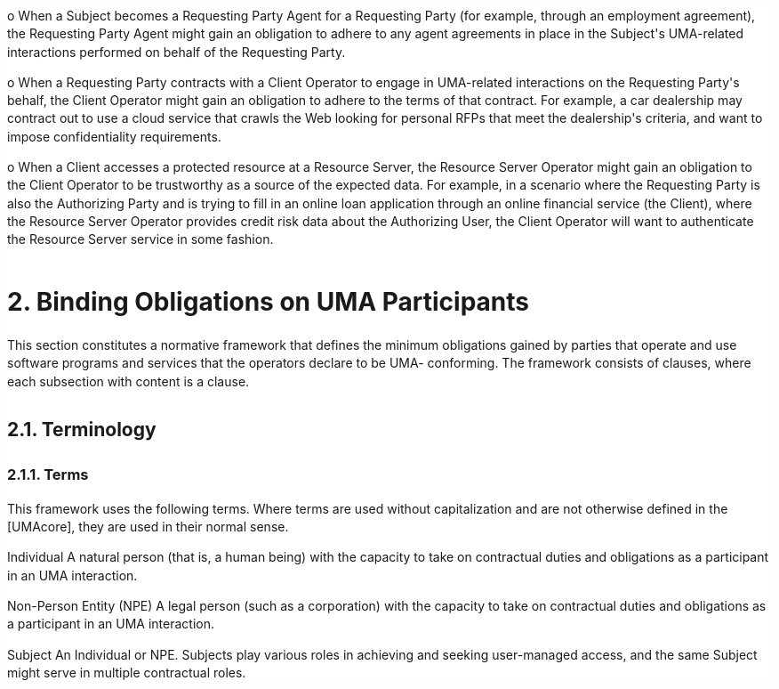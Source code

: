    o  When a Subject becomes a Requesting Party Agent for a Requesting
      Party (for example, through an employment agreement), the
      Requesting Party Agent might gain an obligation to adhere to any
      agent agreements in place in the Subject's UMA-related
      interactions performed on behalf of the Requesting Party.

   o  When a Requesting Party contracts with a Client Operator to engage
      in UMA-related interactions on the Requesting Party's behalf, the
      Client Operator might gain an obligation to adhere to the terms of
      that contract.  For example, a car dealership may contract out to
      use a cloud service that crawls the Web looking for personal RFPs
      that meet the dealership's criteria, and want to impose
      confidentiality requirements.

   o  When a Client accesses a protected resource at a Resource Server,
      the Resource Server Operator might gain an obligation to the
      Client Operator to be trustworthy as a source of the expected
      data.  For example, in a scenario where the Requesting Party is
      also the Authorizing Party and is trying to fill in an online loan
      application through an online financial service (the Client),
      where the Resource Server Operator provides credit risk data about
      the Authorizing User, the Client Operator will want to
      authenticate the Resource Server service in some fashion.

# 2.  Binding Obligations on UMA Participants

   This section constitutes a normative framework that defines the
   minimum obligations gained by parties that operate and use software
   programs and services that the operators declare to be UMA-
   conforming.  The framework consists of clauses, where each subsection
   with content is a clause.

## 2.1.  Terminology

### 2.1.1.  Terms

   This framework uses the following terms.  Where terms are used
   without capitalization and are not otherwise defined in the
   [UMAcore], they are used in their normal sense.

   Individual
         A natural person (that is, a human being) with the capacity to
         take on contractual duties and obligations as a participant in
         an UMA interaction.

   Non-Person Entity (NPE)
         A legal person (such as a corporation) with the capacity to
         take on contractual duties and obligations as a participant in
         an UMA interaction.

   Subject
         An Individual or NPE.  Subjects play various roles in achieving
         and seeking user-managed access, and the same Subject might
         serve in multiple contractual roles.
